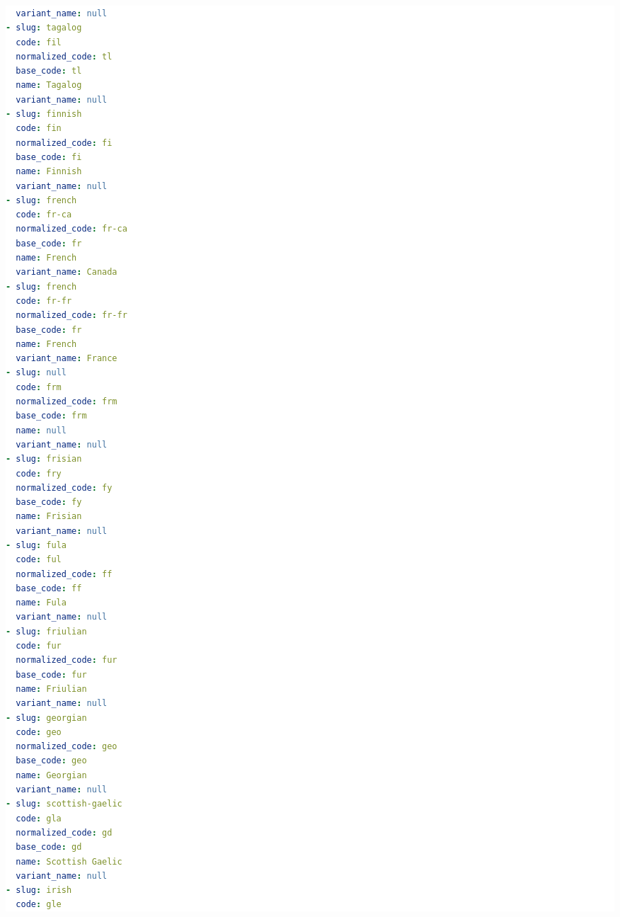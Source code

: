 ```yaml
  variant_name: null
- slug: tagalog
  code: fil
  normalized_code: tl
  base_code: tl
  name: Tagalog
  variant_name: null
- slug: finnish
  code: fin
  normalized_code: fi
  base_code: fi
  name: Finnish
  variant_name: null
- slug: french
  code: fr-ca
  normalized_code: fr-ca
  base_code: fr
  name: French
  variant_name: Canada
- slug: french
  code: fr-fr
  normalized_code: fr-fr
  base_code: fr
  name: French
  variant_name: France
- slug: null
  code: frm
  normalized_code: frm
  base_code: frm
  name: null
  variant_name: null
- slug: frisian
  code: fry
  normalized_code: fy
  base_code: fy
  name: Frisian
  variant_name: null
- slug: fula
  code: ful
  normalized_code: ff
  base_code: ff
  name: Fula
  variant_name: null
- slug: friulian
  code: fur
  normalized_code: fur
  base_code: fur
  name: Friulian
  variant_name: null
- slug: georgian
  code: geo
  normalized_code: geo
  base_code: geo
  name: Georgian
  variant_name: null
- slug: scottish-gaelic
  code: gla
  normalized_code: gd
  base_code: gd
  name: Scottish Gaelic
  variant_name: null
- slug: irish
  code: gle
```